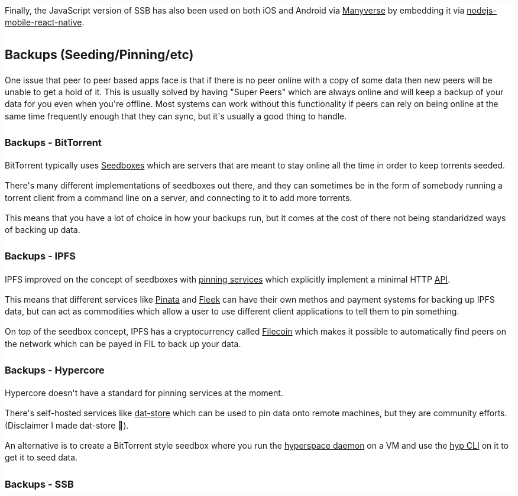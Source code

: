 Finally, the JavaScript version of SSB has also been used on both iOS and Android via [Manyverse](https://www.manyver.se/) by embedding it via [nodejs-mobile-react-native](https://github.com/janeasystems/nodejs-mobile-react-native).

## Backups (Seeding/Pinning/etc)

One issue that peer to peer based apps face is that if there is no peer online with a copy of some data then new peers will be unable to get a hold of it.
This is usually solved by having "Super Peers" which are always online and will keep a backup of your data for you even when you're offline.
Most systems can work without this functionality if peers can rely on being online at the same time frequently enough that they can sync, but it's usually a good thing to handle.

### Backups - BitTorrent

BitTorrent typically uses [Seedboxes](https://hackernoon.com/how-to-use-a-seedbox-to-download-torrents-anonymously-and-fast) which are servers that are meant to stay online all the time in order to keep torrents seeded.

There's many different implementations of seedboxes out there, and they can sometimes be in the form of somebody running a torrent client from a command line on a server, and connecting to it to add more torrents.

This means that you have a lot of choice in how your backups run, but it comes at the cost of there not being standaridzed ways of backing up data.

### Backups - IPFS

IPFS improved on the concept of seedboxes with [pinning services](https://docs.ipfs.io/how-to/work-with-pinning-services/) which explicitly implement a minimal HTTP [API](https://ipfs.github.io/pinning-services-api-spec/).

This means that different services like [Pinata](https://www.pinata.cloud/) and [Fleek](https://fleek.co/) can have their own methos and payment systems for backing up IPFS data, but can act as commodities which allow a user to use different client applications to tell them to pin something.

On top of the seedbox concept, IPFS has a cryptocurrency called [Filecoin](https://filecoin.io/) which makes it possible to automatically find peers on the network which can be payed in FIL to back up your data.

### Backups - Hypercore

Hypercore doesn't have a standard for pinning services at the moment.

There's self-hosted services like [dat-store](https://github.com/RangerMauve/dat-store) which can be used to pin data onto remote machines, but they are community efforts. (Disclaimer I made dat-store 🤪).

An alternative is to create a BitTorrent style seedbox where you run the [hyperspace daemon](https://hypercore-protocol.org/guides/getting-started/hyperspace/) on a VM and use the [hyp CLI](https://hypercore-protocol.org/guides/hyp/seeding-data/) on it to get it to seed data.

### Backups - SSB
